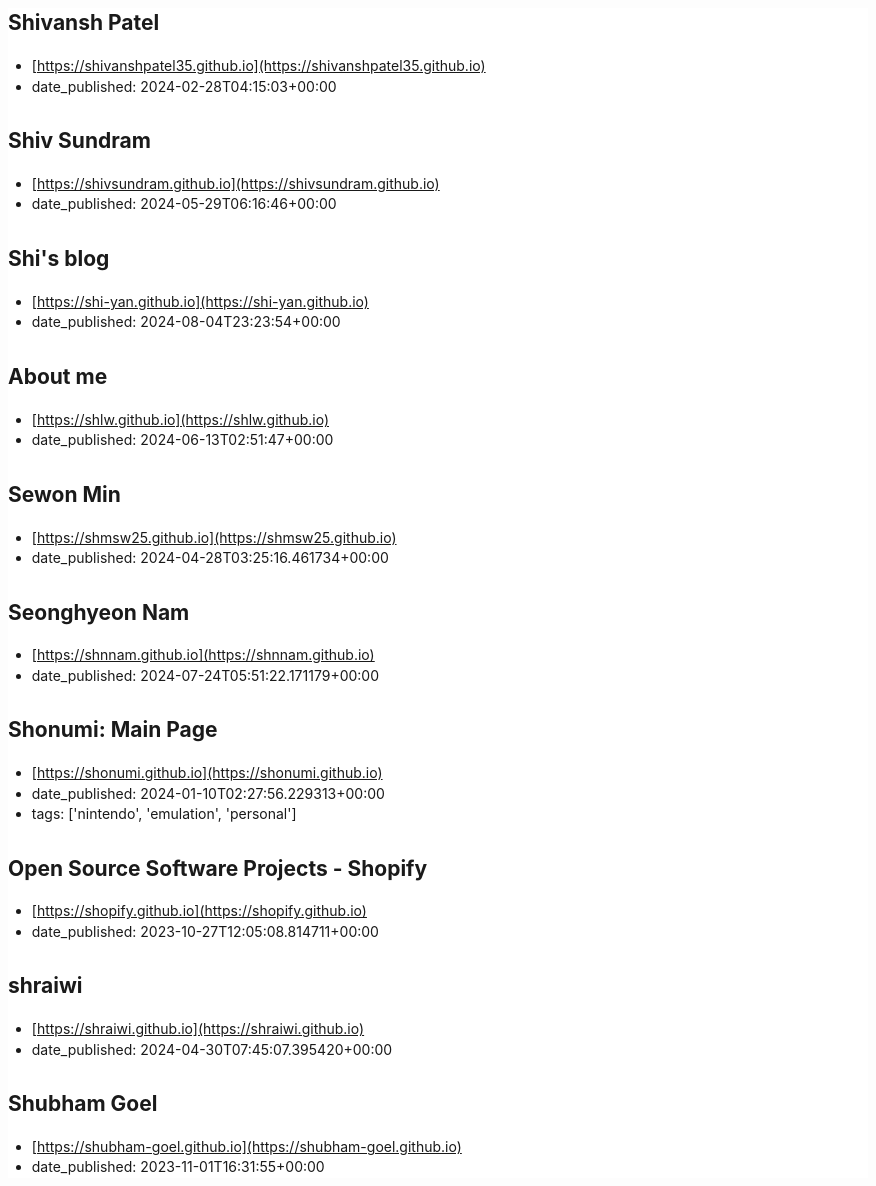  ## Shivansh Patel
 - [https://shivanshpatel35.github.io](https://shivanshpatel35.github.io)
 - date_published: 2024-02-28T04:15:03+00:00

 ## Shiv Sundram
 - [https://shivsundram.github.io](https://shivsundram.github.io)
 - date_published: 2024-05-29T06:16:46+00:00

 ## Shi's blog
 - [https://shi-yan.github.io](https://shi-yan.github.io)
 - date_published: 2024-08-04T23:23:54+00:00

 ## About me
 - [https://shlw.github.io](https://shlw.github.io)
 - date_published: 2024-06-13T02:51:47+00:00

 ## Sewon Min
 - [https://shmsw25.github.io](https://shmsw25.github.io)
 - date_published: 2024-04-28T03:25:16.461734+00:00

 ## Seonghyeon Nam
 - [https://shnnam.github.io](https://shnnam.github.io)
 - date_published: 2024-07-24T05:51:22.171179+00:00

 ## Shonumi: Main Page
 - [https://shonumi.github.io](https://shonumi.github.io)
 - date_published: 2024-01-10T02:27:56.229313+00:00
 - tags: ['nintendo', 'emulation', 'personal']

 ## Open Source Software Projects - Shopify
 - [https://shopify.github.io](https://shopify.github.io)
 - date_published: 2023-10-27T12:05:08.814711+00:00

 ## shraiwi
 - [https://shraiwi.github.io](https://shraiwi.github.io)
 - date_published: 2024-04-30T07:45:07.395420+00:00

 ## Shubham Goel
 - [https://shubham-goel.github.io](https://shubham-goel.github.io)
 - date_published: 2023-11-01T16:31:55+00:00

